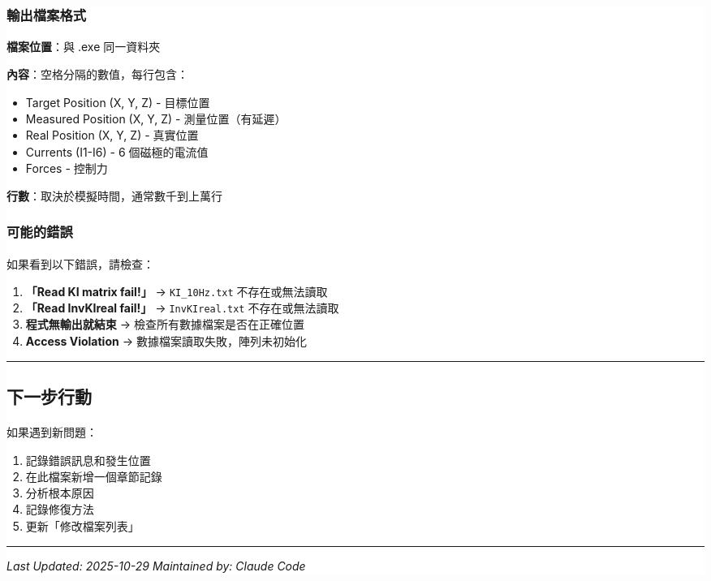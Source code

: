 ### 輸出檔案格式

**檔案位置**：與 .exe 同一資料夾

**內容**：空格分隔的數值，每行包含：
- Target Position (X, Y, Z) - 目標位置
- Measured Position (X, Y, Z) - 測量位置（有延遲）
- Real Position (X, Y, Z) - 真實位置
- Currents (I1-I6) - 6 個磁極的電流值
- Forces - 控制力

**行數**：取決於模擬時間，通常數千到上萬行

### 可能的錯誤

如果看到以下錯誤，請檢查：

1. **「Read KI matrix fail!」** → `KI_10Hz.txt` 不存在或無法讀取
2. **「Read InvKIreal fail!」** → `InvKIreal.txt` 不存在或無法讀取
3. **程式無輸出就結束** → 檢查所有數據檔案是否在正確位置
4. **Access Violation** → 數據檔案讀取失敗，陣列未初始化

---

## 下一步行動

如果遇到新問題：
1. 記錄錯誤訊息和發生位置
2. 在此檔案新增一個章節記錄
3. 分析根本原因
4. 記錄修復方法
5. 更新「修改檔案列表」

---

*Last Updated: 2025-10-29*
*Maintained by: Claude Code*

